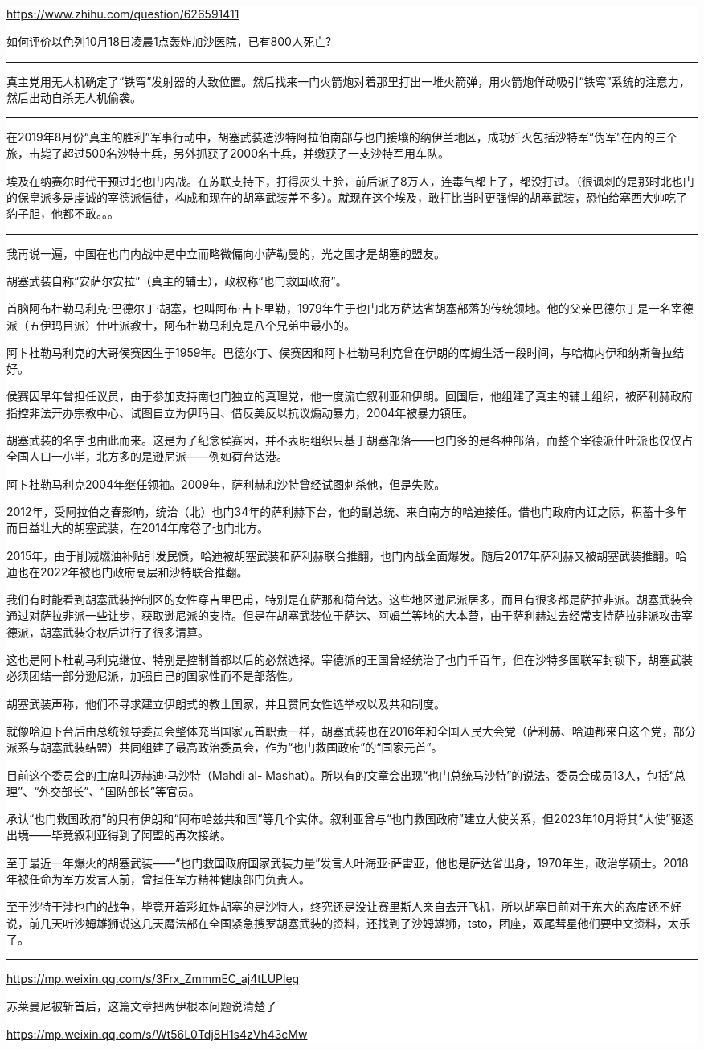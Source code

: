 https://www.zhihu.com/question/626591411

如何评价以色列10月18日凌晨1点轰炸加沙医院，已有800人死亡?

---

真主党用无人机确定了“铁穹”发射器的大致位置。然后找来一门火箭炮对着那里打出一堆火箭弹，用火箭炮佯动吸引“铁穹”系统的注意力，然后出动自杀无人机偷袭。

---

在2019年8月份“真主的胜利”军事行动中，胡塞武装造沙特阿拉伯南部与也门接壤的纳伊兰地区，成功歼灭包括沙特军“伪军”在内的三个旅，击毙了超过500名沙特士兵，另外抓获了2000名士兵，并缴获了一支沙特军用车队。

埃及在纳赛尔时代干预过北也门内战。在苏联支持下，打得灰头土脸，前后派了8万人，连毒气都上了，都没打过。（很讽刺的是那时北也门的保皇派多是虔诚的宰德派信徒，构成和现在的胡塞武装差不多）。就现在这个埃及，敢打比当时更强悍的胡塞武装，恐怕给塞西大帅吃了豹子胆，他都不敢。。。

---

我再说一遍，中国在也门内战中是中立而略微偏向小萨勒曼的，光之国才是胡塞的盟友。

胡塞武装自称“安萨尔安拉”（真主的辅士），政权称“也门救国政府”。

首脑阿布杜勒马利克·巴德尔丁·胡塞，也叫阿布·吉卜里勒，1979年生于也门北方萨达省胡塞部落的传统领地。他的父亲巴德尔丁是一名宰德派（五伊玛目派）什叶派教士，阿布杜勒马利克是八个兄弟中最小的。

阿卜杜勒马利克的大哥侯赛因生于1959年。巴德尔丁、侯赛因和阿卜杜勒马利克曾在伊朗的库姆生活一段时间，与哈梅内伊和纳斯鲁拉结好。

侯赛因早年曾担任议员，由于参加支持南也门独立的真理党，他一度流亡叙利亚和伊朗。回国后，他组建了真主的辅士组织，被萨利赫政府指控非法开办宗教中心、试图自立为伊玛目、借反美反以抗议煽动暴力，2004年被暴力镇压。

胡塞武装的名字也由此而来。这是为了纪念侯赛因，并不表明组织只基于胡塞部落——也门多的是各种部落，而整个宰德派什叶派也仅仅占全国人口一小半，北方多的是逊尼派——例如荷台达港。

阿卜杜勒马利克2004年继任领袖。2009年，萨利赫和沙特曾经试图刺杀他，但是失败。

2012年，受阿拉伯之春影响，统治（北）也门34年的萨利赫下台，他的副总统、来自南方的哈迪接任。借也门政府内讧之际，积蓄十多年而日益壮大的胡塞武装，在2014年席卷了也门北方。

2015年，由于削减燃油补贴引发民愤，哈迪被胡塞武装和萨利赫联合推翻，也门内战全面爆发。随后2017年萨利赫又被胡塞武装推翻。哈迪也在2022年被也门政府高层和沙特联合推翻。

我们有时能看到胡塞武装控制区的女性穿吉里巴甫，特别是在萨那和荷台达。这些地区逊尼派居多，而且有很多都是萨拉非派。胡塞武装会通过对萨拉非派一些让步，获取逊尼派的支持。但是在胡塞武装位于萨达、阿姆兰等地的大本营，由于萨利赫过去经常支持萨拉非派攻击宰德派，胡塞武装夺权后进行了很多清算。

这也是阿卜杜勒马利克继位、特别是控制首都以后的必然选择。宰德派的王国曾经统治了也门千百年，但在沙特多国联军封锁下，胡塞武装必须团结一部分逊尼派，加强自己的国家性而不是部落性。

胡塞武装声称，他们不寻求建立伊朗式的教士国家，并且赞同女性选举权以及共和制度。

就像哈迪下台后由总统领导委员会整体充当国家元首职责一样，胡塞武装也在2016年和全国人民大会党（萨利赫、哈迪都来自这个党，部分派系与胡塞武装结盟）共同组建了最高政治委员会，作为“也门救国政府”的“国家元首”。

目前这个委员会的主席叫迈赫迪·马沙特（Mahdi al- Mashat）。所以有的文章会出现“也门总统马沙特”的说法。委员会成员13人，包括“总理”、“外交部长”、“国防部长”等官员。

承认“也门救国政府”的只有伊朗和“阿布哈兹共和国”等几个实体。叙利亚曾与“也门救国政府”建立大使关系，但2023年10月将其“大使”驱逐出境——毕竟叙利亚得到了阿盟的再次接纳。

至于最近一年爆火的胡塞武装——“也门救国政府国家武装力量”发言人叶海亚·萨雷亚，他也是萨达省出身，1970年生，政治学硕士。2018年被任命为军方发言人前，曾担任军方精神健康部门负责人。

至于沙特干涉也门的战争，毕竟开着彩虹炸胡塞的是沙特人，终究还是没让赛里斯人亲自去开飞机，所以胡塞目前对于东大的态度还不好说，前几天听沙姆雄狮说这几天魔法部在全国紧急搜罗胡塞武装的资料，还找到了沙姆雄狮，tsto，团座，双尾彗星他们要中文资料，太乐了。

---

https://mp.weixin.qq.com/s/3Frx_ZmmmEC_aj4tLUPleg

苏莱曼尼被斩首后，这篇文章把两伊根本问题说清楚了

https://mp.weixin.qq.com/s/Wt56L0Tdj8H1s4zVh43cMw
